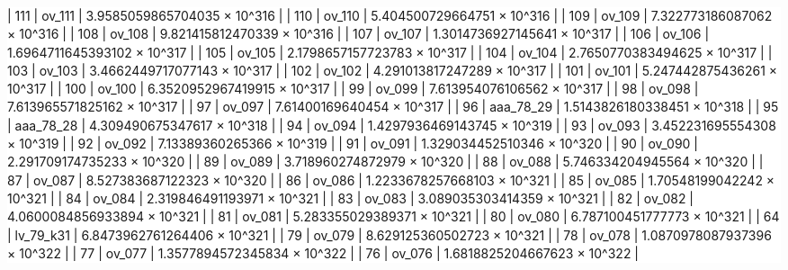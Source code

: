 | 111 | ov_111 | 3.9585059865704035 × 10^316 |
| 110 | ov_110 | 5.404500729664751 × 10^316 |
| 109 | ov_109 | 7.322773186087062 × 10^316 |
| 108 | ov_108 | 9.821415812470339 × 10^316 |
| 107 | ov_107 | 1.3014736927145641 × 10^317 |
| 106 | ov_106 | 1.6964711645393102 × 10^317 |
| 105 | ov_105 | 2.1798657157723783 × 10^317 |
| 104 | ov_104 | 2.7650770383494625 × 10^317 |
| 103 | ov_103 | 3.4662449717077143 × 10^317 |
| 102 | ov_102 | 4.291013817247289 × 10^317 |
| 101 | ov_101 | 5.247442875436261 × 10^317 |
| 100 | ov_100 | 6.3520952967419915 × 10^317 |
| 99 | ov_099 | 7.613954076106562 × 10^317 |
| 98 | ov_098 | 7.613965571825162 × 10^317 |
| 97 | ov_097 | 7.61400169640454 × 10^317 |
| 96 | aaa_78_29 | 1.5143826180338451 × 10^318 |
| 95 | aaa_78_28 | 4.309490675347617 × 10^318 |
| 94 | ov_094 | 1.4297936469143745 × 10^319 |
| 93 | ov_093 | 3.452231695554308 × 10^319 |
| 92 | ov_092 | 7.13389360265366 × 10^319 |
| 91 | ov_091 | 1.329034452510346 × 10^320 |
| 90 | ov_090 | 2.291709174735233 × 10^320 |
| 89 | ov_089 | 3.718960274872979 × 10^320 |
| 88 | ov_088 | 5.746334204945564 × 10^320 |
| 87 | ov_087 | 8.527383687122323 × 10^320 |
| 86 | ov_086 | 1.2233678257668103 × 10^321 |
| 85 | ov_085 | 1.70548199042242 × 10^321 |
| 84 | ov_084 | 2.319846491193971 × 10^321 |
| 83 | ov_083 | 3.089035303414359 × 10^321 |
| 82 | ov_082 | 4.0600084856933894 × 10^321 |
| 81 | ov_081 | 5.283355029389371 × 10^321 |
| 80 | ov_080 | 6.787100451777773 × 10^321 |
| 64 | lv_79_k31 | 6.8473962761264406 × 10^321 |
| 79 | ov_079 | 8.629125360502723 × 10^321 |
| 78 | ov_078 | 1.0870978087937396 × 10^322 |
| 77 | ov_077 | 1.3577894572345834 × 10^322 |
| 76 | ov_076 | 1.6818825204667623 × 10^322 |